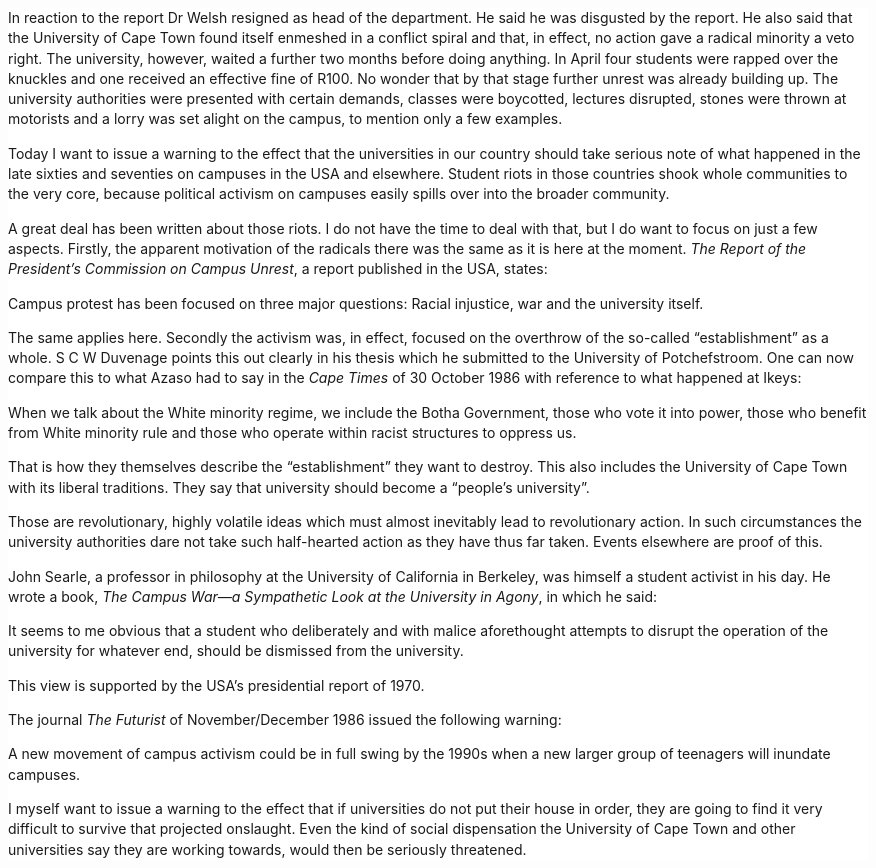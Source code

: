 <p>In reaction to the report Dr Welsh resigned as head of the department. He said he was disgusted by the report. He also said that the University of Cape Town found itself enmeshed in a conflict spiral and that, in effect, no action gave a radical minority a veto right. The university, however, waited a further two months before doing anything. In April four students were rapped over the knuckles and one received an effective fine of R100. No wonder that by that stage further unrest was already building up. The university authorities were presented with certain demands, classes were boycotted, lectures disrupted, stones were thrown at motorists and a lorry was set alight on the campus, to mention only a few examples.</p>

<p>Today I want to issue a warning to the effect that the universities in our country should take serious note of what happened in the late sixties and seventies on campuses in the USA and elsewhere. Student riots in those countries shook whole communities to the very core, because political activism on campuses easily spills over into the broader community.</p>

<p>A great deal has been written about those riots. I do not have the time to deal with that, but I do want to focus on just a few aspects. Firstly, the apparent motivation of the radicals there was the same as it is here at the moment. <i>The Report of the President&#x2019;s Commission on Campus Unrest</i>, a report published in the USA, states:</p>

<block name="quote">Campus protest has been focused on three major questions: Racial injustice, war and the university itself.</block>

<p>The same applies here. Secondly the activism was, in effect, focused on the overthrow of the so-called &#x201C;establishment&#x201D; as a whole. S C W Duvenage points this out clearly in his thesis which he submitted to the University of Potchefstroom. One can now compare this to what Azaso had to say in the <i>Cape Times</i> of 30 October 1986 with reference to what happened at Ikeys:</p>

<block name="quote"><span class="col_2393-2394" refersTo="page_0041"/>When we talk about the White minority regime, we include the Botha Government, those who vote it into power, those who benefit from White minority rule and those who operate within racist structures to oppress us.</block>

<p>That is how they themselves describe the &#x201C;establishment&#x201D; they want to destroy. This also includes the University of Cape Town with its liberal traditions. They say that university should become a &#x201C;people&#x2019;s university&#x201D;.</p>

<p>Those are revolutionary, highly volatile ideas which must almost inevitably lead to revolutionary action. In such circumstances the university authorities dare not take such half-hearted action as they have thus far taken. Events elsewhere are proof of this.</p>

<p>John Searle, a professor in philosophy at the University of California in Berkeley, was himself a student activist in his day. He wrote a book, <i>The Campus War&#x2014;a Sympathetic Look at the University in Agony</i>, in which he said:</p>

<block name="quote">It seems to me obvious that a student who deliberately and with malice aforethought attempts to disrupt the operation of the university for whatever end, should be dismissed from the university.</block>

<p>This view is supported by the USA&#x2019;s presidential report of 1970.</p>

<p>The journal <i>The Futurist</i> of November/December 1986 issued the following warning:</p>

<block name="quote">A new movement of campus activism could be in full swing by the 1990s when a new larger group of teenagers will inundate campuses.</block>

<p>I myself want to issue a warning to the effect that if universities do not put their house in order, they are going to find it very difficult to survive that projected onslaught. Even the kind of social dispensation the University of Cape Town and other universities say they are working towards, would then be seriously threatened.</p>
